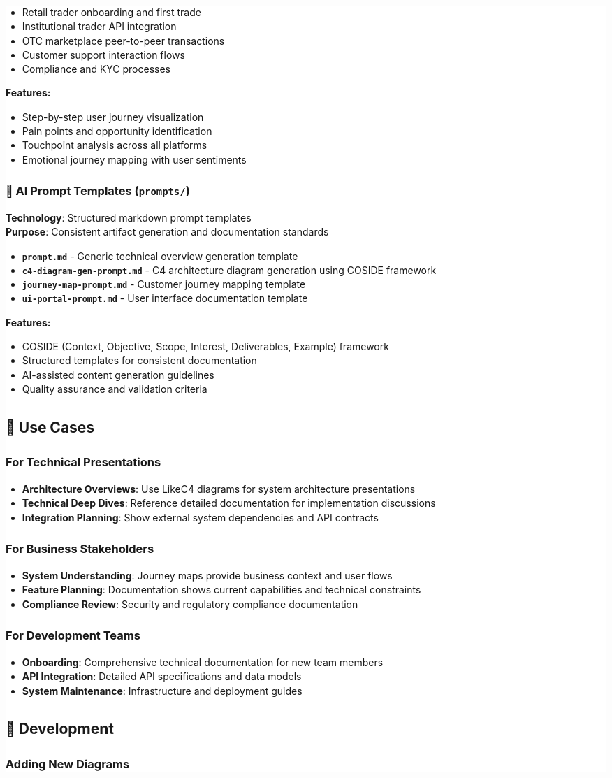 - Retail trader onboarding and first trade
- Institutional trader API integration
- OTC marketplace peer-to-peer transactions
- Customer support interaction flows
- Compliance and KYC processes

**Features:**

- Step-by-step user journey visualization
- Pain points and opportunity identification
- Touchpoint analysis across all platforms
- Emotional journey mapping with user sentiments

### 🤖 AI Prompt Templates (`prompts/`)

**Technology**: Structured markdown prompt templates  
**Purpose**: Consistent artifact generation and documentation standards

- **`prompt.md`** - Generic technical overview generation template
- **`c4-diagram-gen-prompt.md`** - C4 architecture diagram generation using COSIDE framework
- **`journey-map-prompt.md`** - Customer journey mapping template
- **`ui-portal-prompt.md`** - User interface documentation template

**Features:**

- COSIDE (Context, Objective, Scope, Interest, Deliverables, Example) framework
- Structured templates for consistent documentation
- AI-assisted content generation guidelines
- Quality assurance and validation criteria

## 🎯 Use Cases

### For Technical Presentations

- **Architecture Overviews**: Use LikeC4 diagrams for system architecture presentations
- **Technical Deep Dives**: Reference detailed documentation for implementation discussions
- **Integration Planning**: Show external system dependencies and API contracts

### For Business Stakeholders

- **System Understanding**: Journey maps provide business context and user flows
- **Feature Planning**: Documentation shows current capabilities and technical constraints
- **Compliance Review**: Security and regulatory compliance documentation

### For Development Teams

- **Onboarding**: Comprehensive technical documentation for new team members
- **API Integration**: Detailed API specifications and data models
- **System Maintenance**: Infrastructure and deployment guides

## 🔧 Development

### Adding New Diagrams
